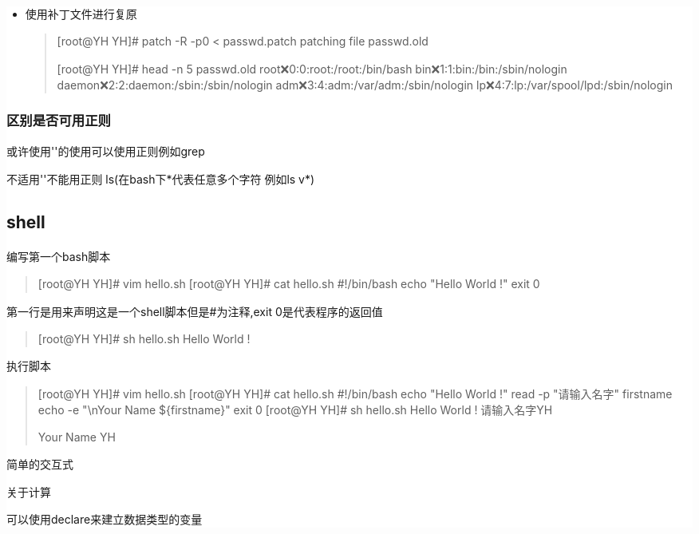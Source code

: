   - 使用补丁文件进行复原

    >[root@YH YH]# patch -R -p0 < passwd.patch
    >patching file passwd.old
    >
    >[root@YH YH]# head -n 5 passwd.old
    >root:x:0:0:root:/root:/bin/bash
    >bin:x:1:1:bin:/bin:/sbin/nologin
    >daemon:x:2:2:daemon:/sbin:/sbin/nologin
    >adm:x:3:4:adm:/var/adm:/sbin/nologin
    >lp:x:4:7:lp:/var/spool/lpd:/sbin/nologin

### 区别是否可用正则

或许使用''的使用可以使用正则例如grep

不适用''不能用正则 ls(在bash下\*代表任意多个字符 例如ls v\*)



## shell

编写第一个bash脚本

>[root@YH YH]# vim hello.sh
>[root@YH YH]# cat hello.sh 
>#!/bin/bash
>echo "Hello World !"
>exit 0

第一行是用来声明这是一个shell脚本但是#为注释,exit 0是代表程序的返回值

>[root@YH YH]# sh hello.sh 
>Hello World !

执行脚本

>[root@YH YH]# vim hello.sh 
>[root@YH YH]# cat hello.sh 
>#!/bin/bash
>echo "Hello World !"
>read -p "请输入名字" firstname
>echo -e "\nYour Name ${firstname}"
>exit 0
>[root@YH YH]# sh hello.sh 
>Hello World !
>请输入名字YH
>
>Your Name YH

简单的交互式



关于计算

可以使用declare来建立数据类型的变量
